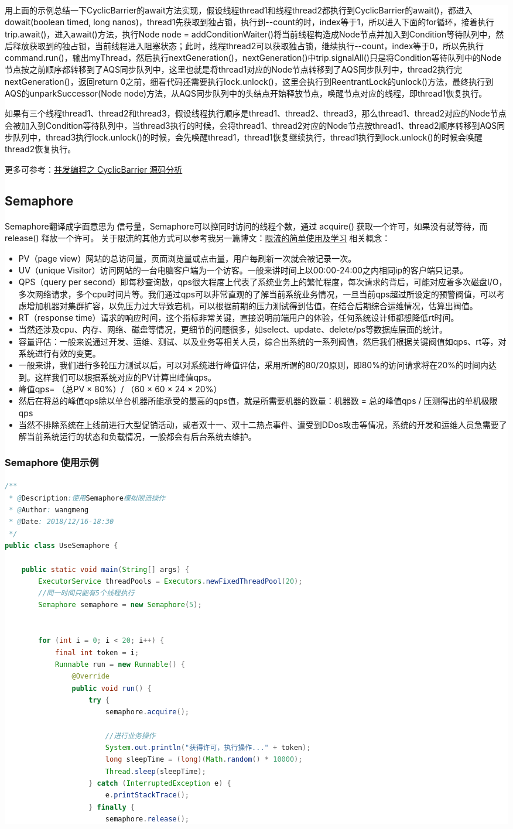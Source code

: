 用上面的示例总结一下CyclicBarrier的await方法实现，假设线程thread1和线程thread2都执行到CyclicBarrier的await()，都进入dowait(boolean timed, long nanos)，thread1先获取到独占锁，执行到--count的时，index等于1，所以进入下面的for循环，接着执行trip.await()，进入await()方法，执行Node node = addConditionWaiter()将当前线程构造成Node节点并加入到Condition等待队列中，然后释放获取到的独占锁，当前线程进入阻塞状态；此时，线程thread2可以获取独占锁，继续执行--count，index等于0，所以先执行command.run()，输出myThread，然后执行nextGeneration()，nextGeneration()中trip.signalAll()只是将Condition等待队列中的Node节点按之前顺序都转移到了AQS同步队列中，这里也就是将thread1对应的Node节点转移到了AQS同步队列中，thread2执行完nextGeneration()，返回return 0之前，细看代码还需要执行lock.unlock()，这里会执行到ReentrantLock的unlock()方法，最终执行到AQS的unparkSuccessor(Node node)方法，从AQS同步队列中的头结点开始释放节点，唤醒节点对应的线程，即thread1恢复执行。

如果有三个线程thread1、thread2和thread3，假设线程执行顺序是thread1、thread2、thread3，那么thread1、thread2对应的Node节点会被加入到Condition等待队列中，当thread3执行的时候，会将thread1、thread2对应的Node节点按thread1、thread2顺序转移到AQS同步队列中，thread3执行lock.unlock()的时候，会先唤醒thread1，thread1恢复继续执行，thread1执行到lock.unlock()的时候会唤醒thread2恢复执行。

更多可参考：[并发编程之 CyclicBarrier 源码分析](https://juejin.im/post/5ae755256fb9a07ac3634067)

## Semaphore

Semaphore翻译成字面意思为 信号量，Semaphore可以控同时访问的线程个数，通过 acquire() 获取一个许可，如果没有就等待，而 release() 释放一个许可。
关于限流的其他方式可以参考我另一篇博文：[限流的简单使用及学习](https://www.cnblogs.com/wang-meng/p/b7a4ab721dcf0cfcb620eed21c6388a5.html)
相关概念：

- PV（page view）网站的总访问量，页面浏览量或点击量，用户每刷新一次就会被记录一次。
- UV（unique Visitor）访问网站的一台电脑客户端为一个访客。一般来讲时间上以00:00-24:00之内相同ip的客户端只记录。
- QPS（query per second）即每秒查询数，qps很大程度上代表了系统业务上的繁忙程度，每次请求的背后，可能对应着多次磁盘I/O，多次网络请求，多个cpu时间片等。我们通过qps可以非常直观的了解当前系统业务情况，一旦当前qps超过所设定的预警阀值，可以考虑增加机器对集群扩容，以免压力过大导致宕机，可以根据前期的压力测试得到估值，在结合后期综合运维情况，估算出阀值。
- RT（response time）请求的响应时间，这个指标非常关键，直接说明前端用户的体验，任何系统设计师都想降低rt时间。
- 当然还涉及cpu、内存、网络、磁盘等情况，更细节的问题很多，如select、update、delete/ps等数据库层面的统计。
- 容量评估：一般来说通过开发、运维、测试、以及业务等相关人员，综合出系统的一系列阀值，然后我们根据关键阀值如qps、rt等，对系统进行有效的变更。
- 一般来讲，我们进行多轮压力测试以后，可以对系统进行峰值评估，采用所谓的80/20原则，即80%的访问请求将在20%的时间内达到。这样我们可以根据系统对应的PV计算出峰值qps。
- 峰值qps= （总PV × 80%）/ （60 × 60 × 24 × 20%）
- 然后在将总的峰值qps除以单台机器所能承受的最高的qps值，就是所需要机器的数量：机器数 = 总的峰值qps / 压测得出的单机极限qps
- 当然不排除系统在上线前进行大型促销活动，或者双十一、双十二热点事件、遭受到DDos攻击等情况，系统的开发和运维人员急需要了解当前系统运行的状态和负载情况，一般都会有后台系统去维护。

### Semaphore 使用示例

```java
/**
 * @Description:使用Semaphore模拟限流操作
 * @Author: wangmeng
 * @Date: 2018/12/16-18:30
 */
public class UseSemaphore {

    public static void main(String[] args) {
        ExecutorService threadPools = Executors.newFixedThreadPool(20);
        //同一时间只能有5个线程执行
        Semaphore semaphore = new Semaphore(5);


        for (int i = 0; i < 20; i++) {
            final int token = i;
            Runnable run = new Runnable() {
                @Override
                public void run() {
                    try {
                        semaphore.acquire();

                        //进行业务操作
                        System.out.println("获得许可，执行操作..." + token);
                        long sleepTime = (long)(Math.random() * 10000);
                        Thread.sleep(sleepTime);
                    } catch (InterruptedException e) {
                        e.printStackTrace();
                    } finally {
                        semaphore.release();
```
